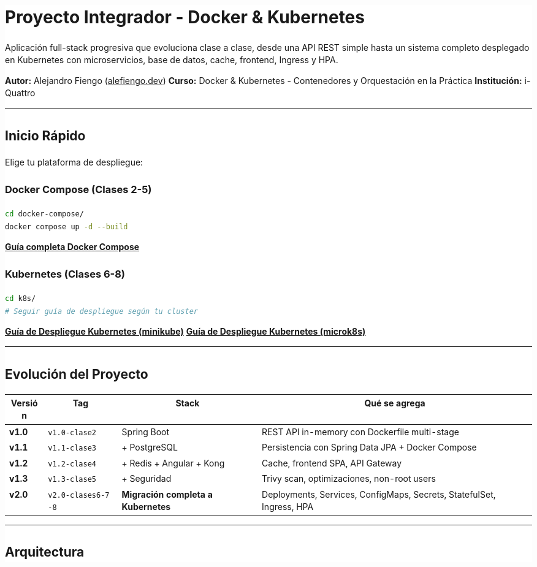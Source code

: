 # Proyecto Integrador - Docker & Kubernetes

Aplicación full-stack progresiva que evoluciona clase a clase, desde una API REST simple hasta un sistema completo desplegado en Kubernetes con microservicios, base de datos, cache, frontend, Ingress y HPA.

**Autor:** Alejandro Fiengo ([alefiengo.dev](https://alefiengo.dev))
**Curso:** Docker & Kubernetes - Contenedores y Orquestación en la Práctica
**Institución:** i-Quattro

---

## Inicio Rápido

Elige tu plataforma de despliegue:

### Docker Compose (Clases 2-5)
```bash
cd docker-compose/
docker compose up -d --build
```
**[Guía completa Docker Compose](docker-compose/README.md)**

### Kubernetes (Clases 6-8)
```bash
cd k8s/
# Seguir guía de despliegue según tu cluster
```
**[Guía de Despliegue Kubernetes (minikube)](k8s/DEPLOYMENT_GUIDE.md)**
**[Guía de Despliegue Kubernetes (microk8s)](k8s/DEPLOYMENT_GUIDE_MICROK8S.md)**

---

## Evolución del Proyecto

| Versión | Tag | Stack | Qué se agrega |
|---------|-----|-------|---------------|
| **v1.0** | `v1.0-clase2` | Spring Boot | REST API in-memory con Dockerfile multi-stage |
| **v1.1** | `v1.1-clase3` | + PostgreSQL | Persistencia con Spring Data JPA + Docker Compose |
| **v1.2** | `v1.2-clase4` | + Redis + Angular + Kong | Cache, frontend SPA, API Gateway |
| **v1.3** | `v1.3-clase5` | + Seguridad | Trivy scan, optimizaciones, non-root users |
| **v2.0** | `v2.0-clases6-7-8` | **Migración completa a Kubernetes** | Deployments, Services, ConfigMaps, Secrets, StatefulSet, Ingress, HPA |

---

## Arquitectura
